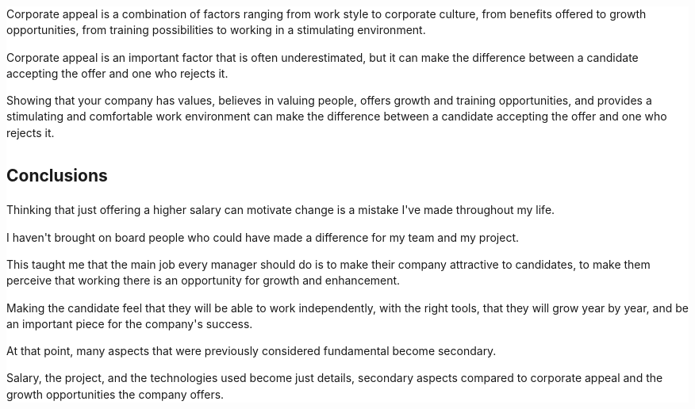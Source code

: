 Corporate appeal is a combination of factors ranging from work style to corporate culture, from benefits offered to growth opportunities, from training possibilities to working in a stimulating environment.

Corporate appeal is an important factor that is often underestimated, but it can make the difference between a candidate accepting the offer and one who rejects it.

Showing that your company has values, believes in valuing people, offers growth and training opportunities, and provides a stimulating and comfortable work environment can make the difference between a candidate accepting the offer and one who rejects it.

## Conclusions

Thinking that just offering a higher salary can motivate change is a mistake I've made throughout my life.

I haven't brought on board people who could have made a difference for my team and my project.

This taught me that the main job every manager should do is to make their company attractive to candidates, to make them perceive that working there is an opportunity for growth and enhancement.

Making the candidate feel that they will be able to work independently, with the right tools, that they will grow year by year, and be an important piece for the company's success.

At that point, many aspects that were previously considered fundamental become secondary.

Salary, the project, and the technologies used become just details, secondary aspects compared to corporate appeal and the growth opportunities the company offers.
